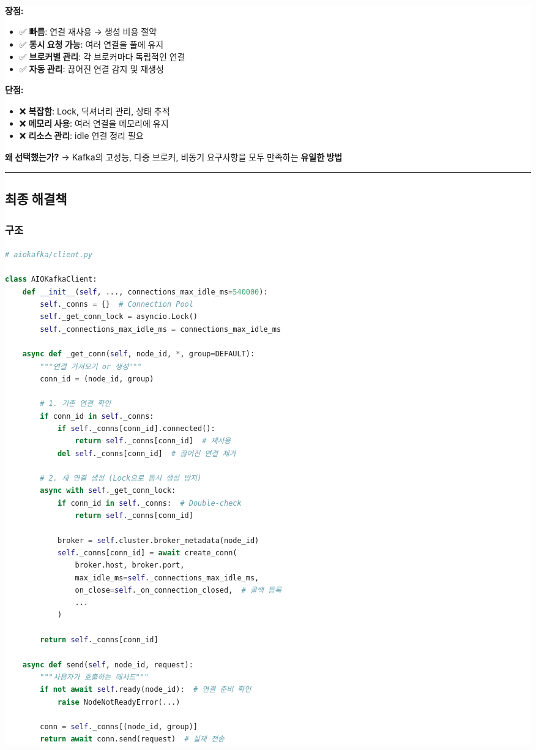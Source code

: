 **장점:**
- ✅ **빠름**: 연결 재사용 → 생성 비용 절약
- ✅ **동시 요청 가능**: 여러 연결을 풀에 유지
- ✅ **브로커별 관리**: 각 브로커마다 독립적인 연결
- ✅ **자동 관리**: 끊어진 연결 감지 및 재생성

**단점:**
- ❌ **복잡함**: Lock, 딕셔너리 관리, 상태 추적
- ❌ **메모리 사용**: 여러 연결을 메모리에 유지
- ❌ **리소스 관리**: idle 연결 정리 필요

**왜 선택했는가?**
→ Kafka의 고성능, 다중 브로커, 비동기 요구사항을 모두 만족하는 **유일한 방법**

---

## 최종 해결책

### 구조

```python
# aiokafka/client.py

class AIOKafkaClient:
    def __init__(self, ..., connections_max_idle_ms=540000):
        self._conns = {}  # Connection Pool
        self._get_conn_lock = asyncio.Lock()
        self._connections_max_idle_ms = connections_max_idle_ms

    async def _get_conn(self, node_id, *, group=DEFAULT):
        """연결 가져오기 or 생성"""
        conn_id = (node_id, group)

        # 1. 기존 연결 확인
        if conn_id in self._conns:
            if self._conns[conn_id].connected():
                return self._conns[conn_id]  # 재사용
            del self._conns[conn_id]  # 끊어진 연결 제거

        # 2. 새 연결 생성 (Lock으로 동시 생성 방지)
        async with self._get_conn_lock:
            if conn_id in self._conns:  # Double-check
                return self._conns[conn_id]

            broker = self.cluster.broker_metadata(node_id)
            self._conns[conn_id] = await create_conn(
                broker.host, broker.port,
                max_idle_ms=self._connections_max_idle_ms,
                on_close=self._on_connection_closed,  # 콜백 등록
                ...
            )

        return self._conns[conn_id]

    async def send(self, node_id, request):
        """사용자가 호출하는 메서드"""
        if not await self.ready(node_id):  # 연결 준비 확인
            raise NodeNotReadyError(...)

        conn = self._conns[(node_id, group)]
        return await conn.send(request)  # 실제 전송
```
